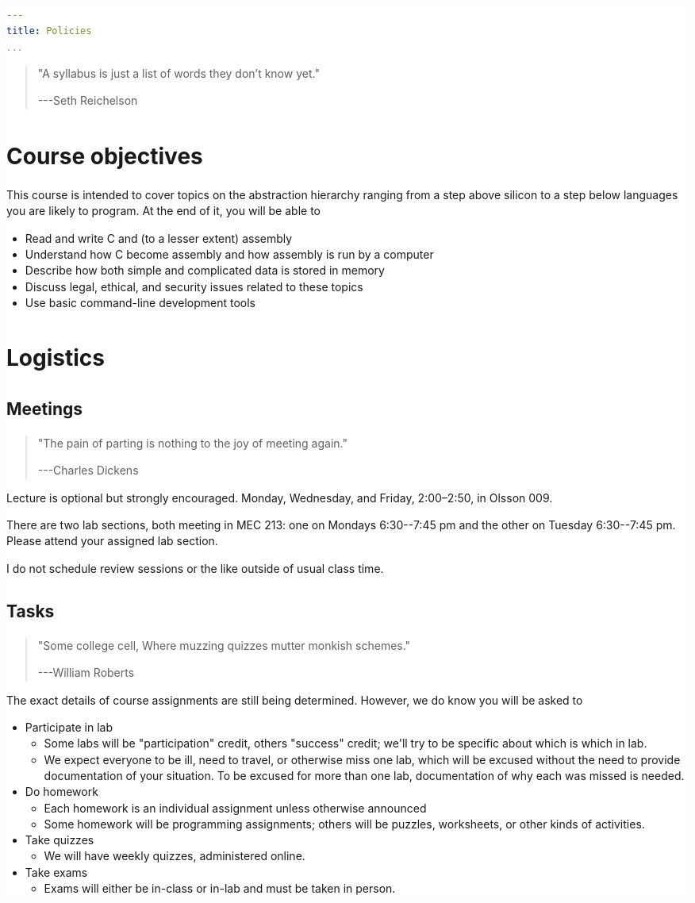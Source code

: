 ```yaml
---
title: Policies
...
```


> "A syllabus is just a list of words they don&rsquo;t know yet."
> <div>---Seth Reichelson</div>



# Course objectives

This course is intended to cover topics on the abstraction hierarchy 
ranging from a step above silicon to a step below languages you are likely to program.
At the end of it, you will be able to

- Read and write C and (to a lesser extent) assembly
- Understand how C become assembly and how assembly is run by a computer
- Describe how both simple and complicated data is stored in memory
- Discuss legal, ethical, and security issues related to these topics
- Use basic command-line development tools


# Logistics

## Meetings

> "The pain of parting is nothing to the joy of meeting again." 
> <div>---Charles Dickens</div>

Lecture is optional but strongly encouraged.
Monday, Wednesday, and Friday, 2:00–2:50, in Olsson 009.

There are two lab sections, both meeting in MEC 213:
one on Mondays 6:30--7:45 pm
and the other on Tuesday 6:30--7:45 pm.
Please attend your assigned lab section.

I do not schedule review sessions or the like outside of usual class time.

## Tasks

> "Some college cell, Where muzzing quizzes mutter monkish schemes."
> <div>---William Roberts</div>

The exact details of course assignments are still being determined.
However, we do know you will be asked to

- Participate in lab
	- Some labs will be "participation" credit, others "success" credit; we'll try to be specific about which is which in lab.
	- We expect everyone to be ill, need to travel, or otherwise miss one lab, which will be excused without the need to provide documentation of your situation. To be excused for more than one lab, documentation of why each was missed is needed.
- Do homework
	- Each homework is an individual assignment unless otherwise announced
	- Some homework will be programming assignments; others will be puzzles, worksheets, or other kinds of activities.
- Take quizzes
	- We will have weekly quizzes, administered online.
- Take exams
	- Exams will either be in-class or in-lab and must be taken in person.
